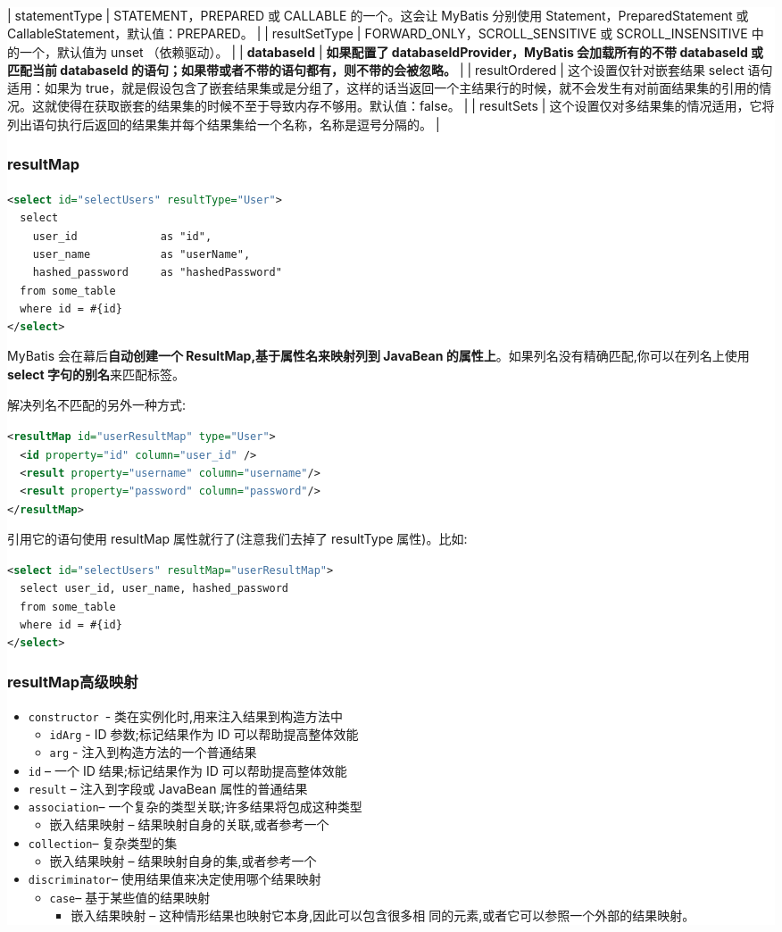 | statementType  | STATEMENT，PREPARED 或 CALLABLE 的一个。这会让 MyBatis 分别使用 Statement，PreparedStatement 或 CallableStatement，默认值：PREPARED。 |
| resultSetType  | FORWARD_ONLY，SCROLL_SENSITIVE 或 SCROLL_INSENSITIVE 中的一个，默认值为 unset （依赖驱动）。 |
| **databaseId** | **如果配置了 databaseIdProvider，MyBatis 会加载所有的不带 databaseId 或匹配当前 databaseId 的语句；如果带或者不带的语句都有，则不带的会被忽略。** |
| resultOrdered  | 这个设置仅针对嵌套结果 select 语句适用：如果为 true，就是假设包含了嵌套结果集或是分组了，这样的话当返回一个主结果行的时候，就不会发生有对前面结果集的引用的情况。这就使得在获取嵌套的结果集的时候不至于导致内存不够用。默认值：false。 |
| resultSets     | 这个设置仅对多结果集的情况适用，它将列出语句执行后返回的结果集并每个结果集给一个名称，名称是逗号分隔的。 |

### resultMap  

```xml
<select id="selectUsers" resultType="User">
  select
    user_id             as "id",
    user_name           as "userName",
    hashed_password     as "hashedPassword"
  from some_table
  where id = #{id}
</select>
```

MyBatis 会在幕后**自动创建一个 ResultMap,基于属性名来映射列到 JavaBean 的属性上**。如果列名没有精确匹配,你可以在列名上使用 **select 字句的别名**来匹配标签。

解决列名不匹配的另外一种方式:

```xml
<resultMap id="userResultMap" type="User">
  <id property="id" column="user_id" />
  <result property="username" column="username"/>
  <result property="password" column="password"/>
</resultMap>    
```

引用它的语句使用 resultMap 属性就行了(注意我们去掉了 resultType 属性)。比如:

```xml
<select id="selectUsers" resultMap="userResultMap">
  select user_id, user_name, hashed_password
  from some_table
  where id = #{id}
</select>
```

### resultMap高级映射

- `constructor `- 类在实例化时,用来注入结果到构造方法中
  - `idArg` - ID 参数;标记结果作为 ID 可以帮助提高整体效能
  - `arg` - 注入到构造方法的一个普通结果
- `id` – 一个 ID 结果;标记结果作为 ID 可以帮助提高整体效能
- `result` – 注入到字段或 JavaBean 属性的普通结果
- `association`– 一个复杂的类型关联;许多结果将包成这种类型
  - 嵌入结果映射 – 结果映射自身的关联,或者参考一个
- `collection`– 复杂类型的集
  - 嵌入结果映射 – 结果映射自身的集,或者参考一个
- `discriminator`– 使用结果值来决定使用哪个结果映射
  - `case`– 基于某些值的结果映射
    - 嵌入结果映射 – 这种情形结果也映射它本身,因此可以包含很多相 同的元素,或者它可以参照一个外部的结果映射。
